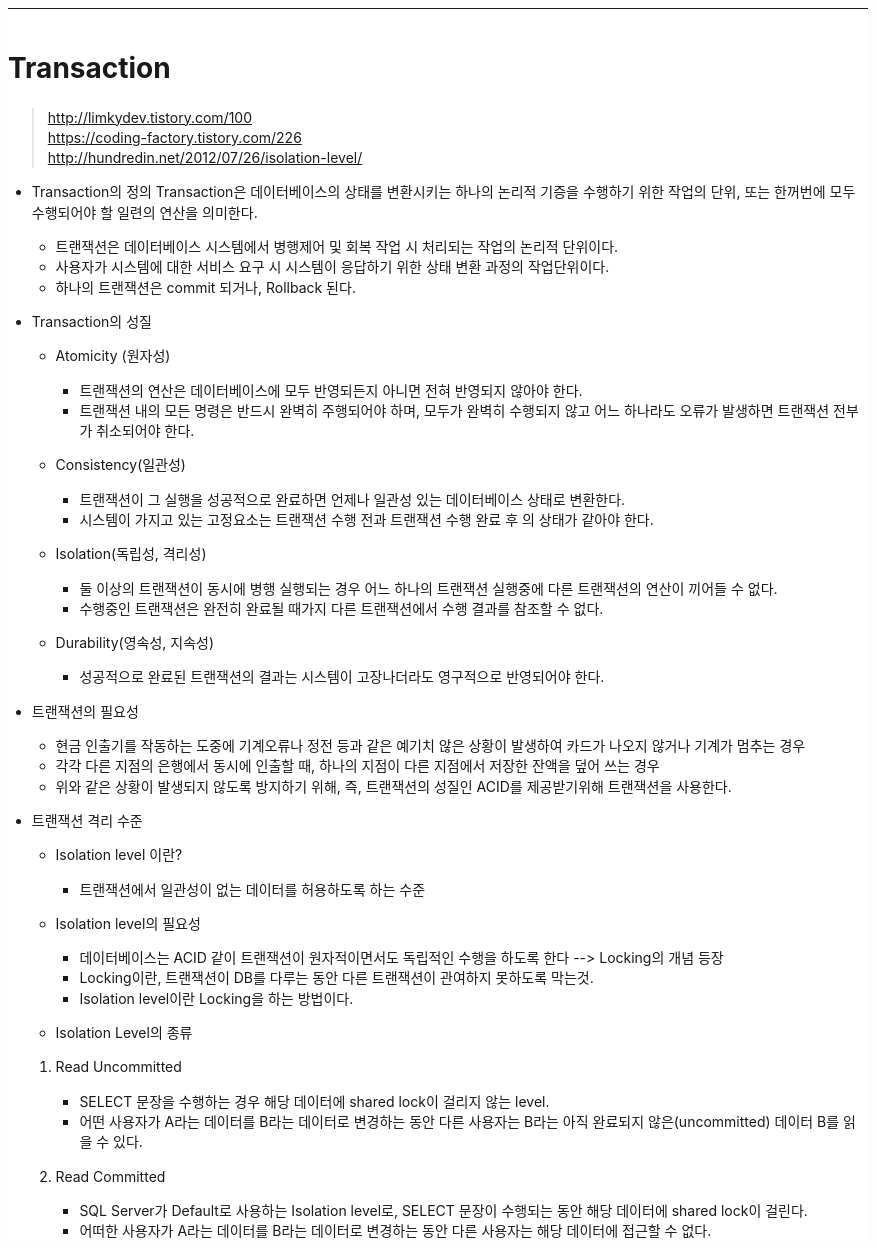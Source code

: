 
********************

# Transaction
> http://limkydev.tistory.com/100  
> https://coding-factory.tistory.com/226  
> http://hundredin.net/2012/07/26/isolation-level/  

* Transaction의 정의
Transaction은 데이터베이스의 상태를 변환시키는 하나의 논리적 기증을 수행하기 위한 작업의 단위, 또는 한꺼번에 모두 수행되어야 할 일련의 연산을 의미한다.  

    * 트랜잭션은 데이터베이스 시스템에서 병행제어 및 회복 작업 시 처리되는 작업의 논리적 단위이다.
    * 사용자가 시스템에 대한 서비스 요구 시 시스템이 응답하기 위한 상태 변환 과정의 작업단위이다.
    * 하나의 트랜잭션은 commit 되거나, Rollback 된다.  
    
* Transaction의 성질
    * Atomicity (원자성)
        * 트랜잭션의 연산은 데이터베이스에 모두 반영되든지 아니면 전혀 반영되지 않아야 한다.
        * 트랜잭션 내의 모든 명령은 반드시 완벽히 주행되어야 하며, 모두가 완벽히 수행되지 않고 어느 하나라도 오류가 발생하면 트랜잭션 전부가 취소되어야 한다.  
    
    * Consistency(일관성)
        * 트랜잭션이 그 실행을 성공적으로 완료하면 언제나 일관성 있는 데이터베이스 상태로 변환한다.
        * 시스템이 가지고 있는 고정요소는 트랜잭션 수행 전과 트랜잭션 수행 완료 후 의 상태가 같아야 한다.
    
    * Isolation(독립성, 격리성)
        * 둘 이상의 트랜잭션이 동시에 병행 실행되는 경우 어느 하나의 트랜잭션 실행중에 다른 트랜잭션의 연산이 끼어들 수 없다.
        * 수행중인 트랜잭션은 완전히 완료될 때가지 다른 트랜잭션에서 수행 결과를 참조할 수 없다.
    
    * Durability(영속성, 지속성)
        * 성공적으로 완료된 트랜잭션의 결과는 시스템이 고장나더라도 영구적으로 반영되어야 한다.
        

* 트랜잭션의 필요성
    * 현금 인출기를 작동하는 도중에 기계오류나 정전 등과 같은 예기치 않은 상황이 발생하여 카드가 나오지 않거나 기계가 멈추는 경우
    * 각각 다른 지점의 은행에서 동시에 인출할 때, 하나의 지점이 다른 지점에서 저장한 잔액을 덮어 쓰는 경우
    * 위와 같은 상황이 발생되지 않도록 방지하기 위해, 즉, 트랜잭션의 성질인 ACID를 제공받기위해 트랜잭션을 사용한다.  


* 트랜잭션 격리 수준
    * Isolation level 이란?
        * 트랜잭션에서 일관성이 없는 데이터를 허용하도록 하는 수준  

    * Isolation level의 필요성
        * 데이터베이스는 ACID 같이 트랜잭션이 원자적이면서도 독립적인 수행을 하도록 한다 --> Locking의 개념 등장
        * Locking이란, 트랜잭션이 DB를 다루는 동안 다른 트랜잭션이 관여하지 못하도록 막는것.
        * Isolation level이란 Locking을 하는 방법이다. 

    * Isolation Level의 종류
    1. Read Uncommitted
        * SELECT 문장을 수행하는 경우 해당 데이터에 shared lock이 걸리지 않는 level. 
        * 어떤 사용자가 A라는 데이터를 B라는 데이터로 변경하는 동안 다른 사용자는 B라는 아직 완료되지 않은(uncommitted) 데이터 B를 읽을 수 있다.  
    
    2. Read Committed
        * SQL Server가 Default로 사용하는 Isolation level로, SELECT 문장이 수행되는 동안 해당 데이터에 shared lock이 걸린다.
        * 어떠한 사용자가 A라는 데이터를 B라는 데이터로 변경하는 동안 다른 사용자는 해당 데이터에 접근할 수 없다.  
    